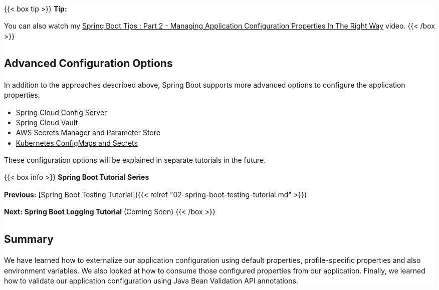 {{< box tip >}}
**Tip:**

You can also watch my [Spring Boot Tips : Part 2 - Managing Application Configuration Properties In The Right Way](https://www.youtube.com/watch?v=4OX7hbAGuRE) video.
{{< /box >}}

## Advanced Configuration Options
In addition to the approaches described above, Spring Boot supports more advanced options to configure the application properties.

* [Spring Cloud Config Server](https://spring.io/projects/spring-cloud-config)
* [Spring Cloud Vault](https://spring.io/projects/spring-cloud-vault)
* [AWS Secrets Manager and Parameter Store](https://docs.awspring.io/spring-cloud-aws/docs/3.0.1/reference/html/index.html#spring-cloud-aws-secrets-manager)
* [Kubernetes ConfigMaps and Secrets](https://spring.io/projects/spring-cloud-kubernetes)

These configuration options will be explained in separate tutorials in the future.

{{< box info >}}
**Spring Boot Tutorial Series**

**Previous:** [Spring Boot Testing Tutorial]({{< relref "02-spring-boot-testing-tutorial.md" >}})

**Next:** **Spring Boot Logging Tutorial** (Coming Soon)
{{< /box >}}

## Summary
We have learned how to externalize our application configuration using default properties, profile-specific properties and also environment variables.
We also looked at how to consume those configured properties from our application.
Finally, we learned how to validate our application configuration using Java Bean Validation API annotations.

